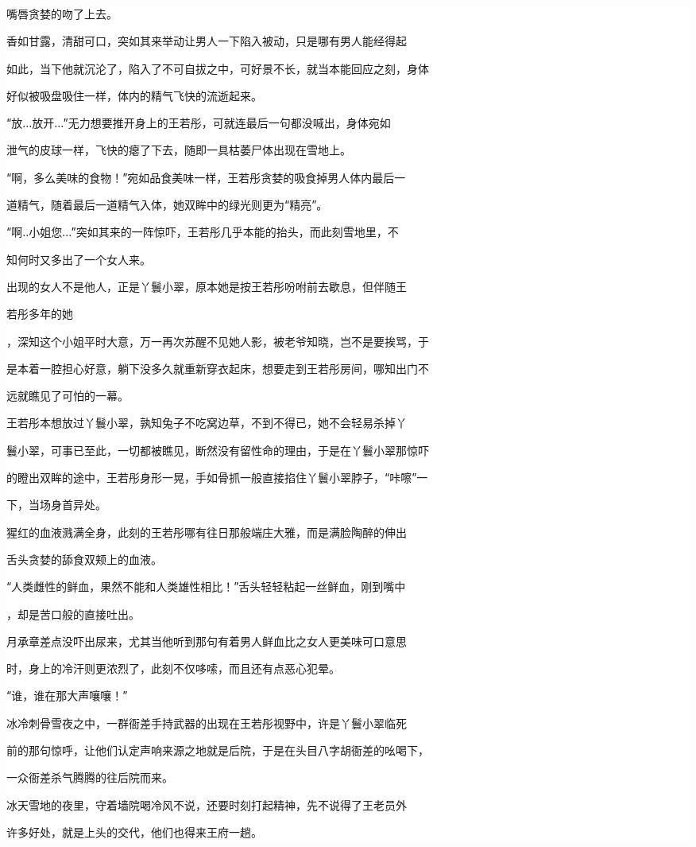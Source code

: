 嘴唇贪婪的吻了上去。

香如甘露，清甜可口，突如其来举动让男人一下陷入被动，只是哪有男人能经得起

如此，当下他就沉沦了，陷入了不可自拔之中，可好景不长，就当本能回应之刻，身体

好似被吸盘吸住一样，体内的精气飞快的流逝起来。

“放...放开...”无力想要推开身上的王若彤，可就连最后一句都没喊出，身体宛如

泄气的皮球一样，飞快的瘪了下去，随即一具枯萎尸体出现在雪地上。



“啊，多么美味的食物！”宛如品食美味一样，王若彤贪婪的吸食掉男人体内最后一

道精气，随着最后一道精气入体，她双眸中的绿光则更为“精亮”。

“啊..小姐您...”突如其来的一阵惊吓，王若彤几乎本能的抬头，而此刻雪地里，不

知何时又多出了一个女人来。

出现的女人不是他人，正是丫鬟小翠，原本她是按王若彤吩咐前去歇息，但伴随王

若彤多年的她

，深知这个小姐平时大意，万一再次苏醒不见她人影，被老爷知晓，岂不是要挨骂，于

是本着一腔担心好意，躺下没多久就重新穿衣起床，想要走到王若彤房间，哪知出门不

远就瞧见了可怕的一幕。



王若彤本想放过丫鬟小翠，孰知兔子不吃窝边草，不到不得已，她不会轻易杀掉丫

鬟小翠，可事已至此，一切都被瞧见，断然没有留性命的理由，于是在丫鬟小翠那惊吓

的瞪出双眸的途中，王若彤身形一晃，手如骨抓一般直接掐住丫鬟小翠脖子，“咔嚓”一

下，当场身首异处。



猩红的血液溅满全身，此刻的王若彤哪有往日那般端庄大雅，而是满脸陶醉的伸出

舌头贪婪的舔食双颊上的血液。

“人类雌性的鲜血，果然不能和人类雄性相比！”舌头轻轻粘起一丝鲜血，刚到嘴中

，却是苦口般的直接吐出。

月承章差点没吓出尿来，尤其当他听到那句有着男人鲜血比之女人更美味可口意思

时，身上的冷汗则更浓烈了，此刻不仅哆嗦，而且还有点恶心犯晕。

“谁，谁在那大声嚷嚷！”

冰冷刺骨雪夜之中，一群衙差手持武器的出现在王若彤视野中，许是丫鬟小翠临死

前的那句惊呼，让他们认定声响来源之地就是后院，于是在头目八字胡衙差的吆喝下，

一众衙差杀气腾腾的往后院而来。

冰天雪地的夜里，守着墙院喝冷风不说，还要时刻打起精神，先不说得了王老员外

许多好处，就是上头的交代，他们也得来王府一趟。
